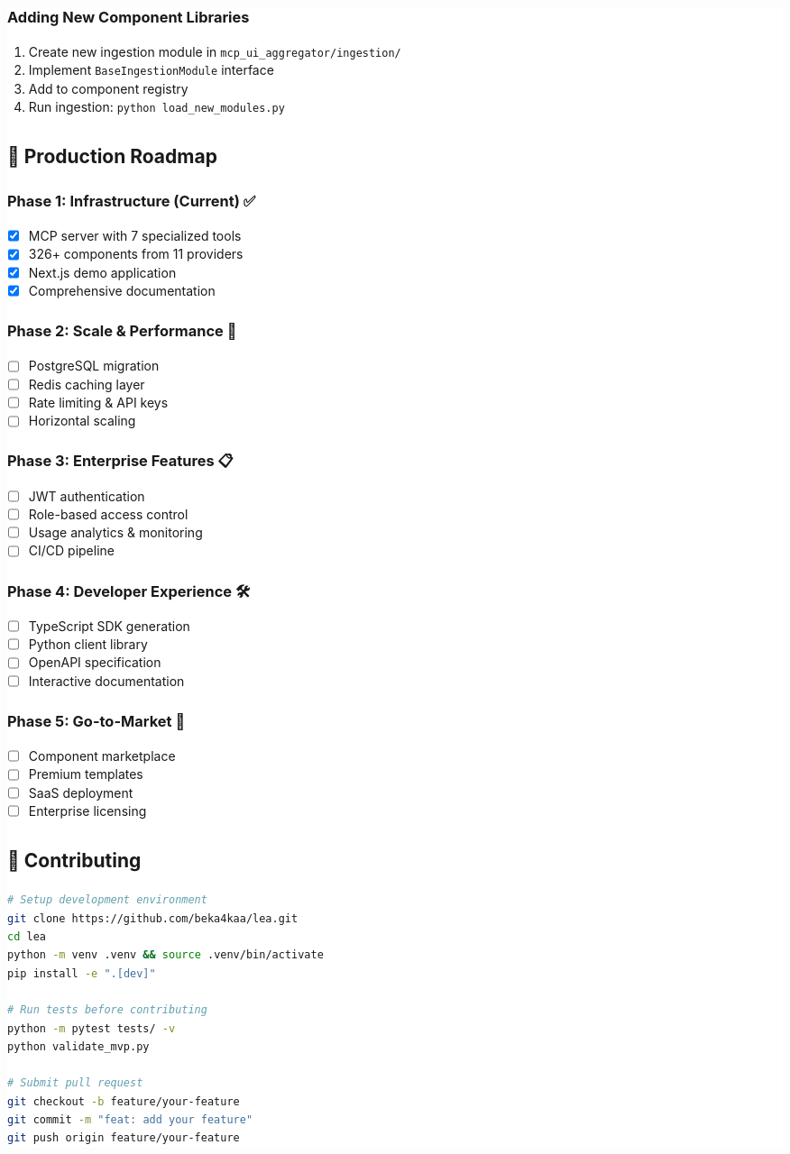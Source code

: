 ### Adding New Component Libraries
1. Create new ingestion module in `mcp_ui_aggregator/ingestion/`
2. Implement `BaseIngestionModule` interface
3. Add to component registry
4. Run ingestion: `python load_new_modules.py`

## 🚀 Production Roadmap

### Phase 1: Infrastructure (Current) ✅
- [x] MCP server with 7 specialized tools
- [x] 326+ components from 11 providers
- [x] Next.js demo application  
- [x] Comprehensive documentation

### Phase 2: Scale & Performance 🔄
- [ ] PostgreSQL migration
- [ ] Redis caching layer
- [ ] Rate limiting & API keys
- [ ] Horizontal scaling

### Phase 3: Enterprise Features 📋
- [ ] JWT authentication
- [ ] Role-based access control
- [ ] Usage analytics & monitoring
- [ ] CI/CD pipeline

### Phase 4: Developer Experience 🛠️
- [ ] TypeScript SDK generation
- [ ] Python client library  
- [ ] OpenAPI specification
- [ ] Interactive documentation

### Phase 5: Go-to-Market 🎯
- [ ] Component marketplace
- [ ] Premium templates
- [ ] SaaS deployment
- [ ] Enterprise licensing

## 🤝 Contributing

```bash
# Setup development environment
git clone https://github.com/beka4kaa/lea.git
cd lea
python -m venv .venv && source .venv/bin/activate
pip install -e ".[dev]"

# Run tests before contributing
python -m pytest tests/ -v
python validate_mvp.py

# Submit pull request
git checkout -b feature/your-feature
git commit -m "feat: add your feature"
git push origin feature/your-feature
```
